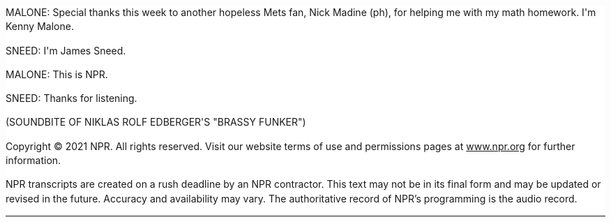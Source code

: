MALONE: Special thanks this week to another hopeless Mets fan, Nick Madine (ph), for helping me with my math homework. I'm Kenny Malone.

SNEED: I'm James Sneed.

MALONE: This is NPR.

SNEED: Thanks for listening.

(SOUNDBITE OF NIKLAS ROLF EDBERGER'S "BRASSY FUNKER")

Copyright © 2021 NPR. All rights reserved. Visit our website terms of use and permissions pages at www.npr.org for further information.

NPR transcripts are created on a rush deadline by an NPR contractor. This text may not be in its final form and may be updated or revised in the future. Accuracy and availability may vary. The authoritative record of NPR’s programming is the audio record.

----
